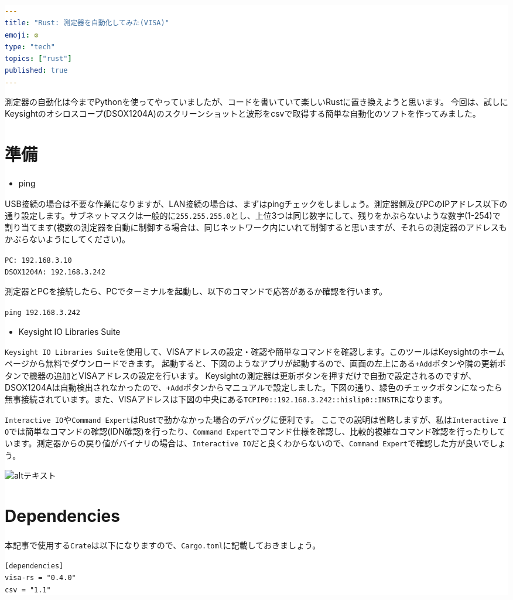 ```yaml
---
title: "Rust: 測定器を自動化してみた(VISA)"
emoji: ⚙️
type: "tech"
topics: ["rust"]
published: true
---
```


測定器の自動化は今までPythonを使ってやっていましたが、コードを書いていて楽しいRustに置き換えようと思います。
今回は、試しにKeysightのオシロスコープ(DSOX1204A)のスクリーンショットと波形をcsvで取得する簡単な自動化のソフトを作ってみました。

# 準備

- ping

USB接続の場合は不要な作業になりますが、LAN接続の場合は、まずはpingチェックをしましょう。測定器側及びPCのIPアドレス以下の通り設定します。サブネットマスクは一般的に`255.255.255.0`とし、上位3つは同じ数字にして、残りをかぶらないような数字(1-254)で割り当てます(複数の測定器を自動に制御する場合は、同じネットワーク内にいれて制御すると思いますが、それらの測定器のアドレスもかぶらないようにしてください)。

```
PC: 192.168.3.10
DSOX1204A: 192.168.3.242
```

測定器とPCを接続したら、PCでターミナルを起動し、以下のコマンドで応答があるか確認を行います。

```
ping 192.168.3.242
```

- Keysight IO Libraries Suite

`Keysight IO Libraries Suite`を使用して、VISAアドレスの設定・確認や簡単なコマンドを確認します。このツールはKeysightのホームページから無料でダウンロードできます。
起動すると、下図のようなアプリが起動するので、画面の左上にある`+Add`ボタンや隣の更新ボタンで機器の追加とVISAアドレスの設定を行います。
Keysightの測定器は更新ボタンを押すだけで自動で設定されるのですが、DSOX1204Aは自動検出されなかったので、`+Add`ボタンからマニュアルで設定しました。下図の通り、緑色のチェックボタンになったら無事接続されています。また、VISAアドレスは下図の中央にある`TCPIP0::192.168.3.242::hislip0::INSTR`になります。

`Interactive IO`や`Command Expert`はRustで動かなかった場合のデバッグに便利です。
ここでの説明は省略しますが、私は`Interactive IO`では簡単なコマンドの確認(IDN確認)を行ったり、`Command Expert`でコマンド仕様を確認し、比較的複雑なコマンド確認を行ったりしています。測定器からの戻り値がバイナリの場合は、`Interactive IO`だと良くわからないので、`Command Expert`で確認した方が良いでしょう。

![altテキスト](/images/visa_address.png)

# Dependencies

本記事で使用する`Crate`は以下になりますので、`Cargo.toml`に記載しておきましょう。

```
[dependencies]
visa-rs = "0.4.0"
csv = "1.1"
```
